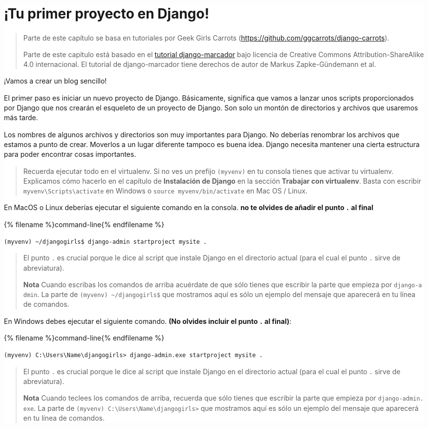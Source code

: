 # ¡Tu primer proyecto en Django!

> Parte de este capítulo se basa en tutoriales por Geek Girls Carrots (https://github.com/ggcarrots/django-carrots).
> 
> Parte de este capítulo está basado en el [ tutorial django-marcador](http://django-marcador.keimlink.de/) bajo licencia de Creative Commons Attribution-ShareAlike 4.0 internacional. El tutorial de django-marcador tiene derechos de autor de Markus Zapke-Gündemann et al.

¡Vamos a crear un blog sencillo!

El primer paso es iniciar un nuevo proyecto de Django. Básicamente, significa que vamos a lanzar unos scripts proporcionados por Django que nos crearán el esqueleto de un proyecto de Django. Son solo un montón de directorios y archivos que usaremos más tarde.

Los nombres de algunos archivos y directorios son muy importantes para Django. No deberías renombrar los archivos que estamos a punto de crear. Moverlos a un lugar diferente tampoco es buena idea. Django necesita mantener una cierta estructura para poder encontrar cosas importantes.

> Recuerda ejecutar todo en el virtualenv. Si no ves un prefijo `(myvenv)` en tu consola tienes que activar tu virtualenv. Explicamos cómo hacerlo en el capítulo de **Instalación de Django** en la sección **Trabajar con virtualenv**. Basta con escribir `myvenv\Scripts\activate` en Windows o `source myvenv/bin/activate` en Mac OS / Linux.



En MacOS o Linux deberías ejecutar el siguiente comando en la consola. **no te olvides de añadir el punto `.` al final**

{% filename %}command-line{% endfilename %}

    (myvenv) ~/djangogirls$ django-admin startproject mysite .
    

> El punto `.` es crucial porque le dice al script que instale Django en el directorio actual (para el cual el punto `.` sirve de abreviatura).
> 
> **Nota** Cuando escribas los comandos de arriba acuérdate de que sólo tienes que escribir la parte que empieza por `django-admin`. La parte de `(myvenv) ~/djangogirls$` que mostramos aquí es sólo un ejemplo del mensaje que aparecerá en tu línea de comandos.





En Windows debes ejecutar el siguiente comando. **(No olvides incluir el punto `.` al final)**:

{% filename %}command-line{% endfilename %}

    (myvenv) C:\Users\Name\djangogirls> django-admin.exe startproject mysite .
    

> El punto `.` es crucial porque le dice al script que instale Django en el directorio actual (para el cual el punto `.` sirve de abreviatura).
> 
> **Nota** Cuando teclees los comandos de arriba, recuerda que sólo tienes que escribir la parte que empieza por `django-admin.exe`. La parte de `(myvenv) C:\Users\Name\djangogirls>` que mostramos aquí es sólo un ejemplo del mensaje que aparecerá en tu línea de comandos.
